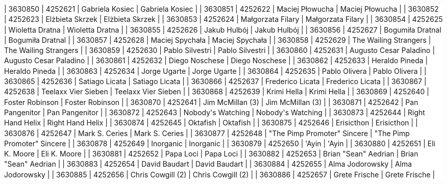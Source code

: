 | 3630850 | 4252621 | Gabriela Kosiec | Gabriela Kosiec |
| 3630851 | 4252622 | Maciej Płowucha | Maciej Płowucha |
| 3630852 | 4252623 | Elżbieta Skrzek | Elżbieta Skrzek |
| 3630853 | 4252624 | Małgorzata Filary | Małgorzata Filary |
| 3630854 | 4252625 | Wioletta Dratna | Wioletta Dratna |
| 3630855 | 4252626 | Jakub Hulbój | Jakub Hulbój |
| 3630856 | 4252627 | Bogumiła Dratnal | Bogumiła Dratnal |
| 3630857 | 4252628 | Maciej Spychała | Maciej Spychała |
| 3630858 | 4252629 | The Wailing Strangers | The Wailing Strangers |
| 3630859 | 4252630 | Pablo Silvestri | Pablo Silvestri |
| 3630860 | 4252631 | Augusto Cesar Paladino | Augusto Cesar Paladino |
| 3630861 | 4252632 | Diego Noschese | Diego Noschese |
| 3630862 | 4252633 | Heraldo Pineda | Heraldo Pineda |
| 3630863 | 4252634 | Jorge Ugarte | Jorge Ugarte |
| 3630864 | 4252635 | Pablo Olivera | Pablo Olivera |
| 3630865 | 4252636 | Satiago Licata | Satiago Licata |
| 3630866 | 4252637 | Frederico Licata | Frederico Licata |
| 3630867 | 4252638 | Teelaxx Vier Sieben | Teelaxx Vier Sieben |
| 3630868 | 4252639 | Krimi Hella | Krimi Hella |
| 3630869 | 4252640 | Foster Robinson | Foster Robinson |
| 3630870 | 4252641 | Jim McMillan (3) | Jim McMillan (3) |
| 3630871 | 4252642 | Pan Pangenitor | Pan Pangenitor |
| 3630872 | 4252643 | Nobody's Watching | Nobody's Watching |
| 3630873 | 4252644 | Right Hand Helix | Right Hand Helix |
| 3630874 | 4252645 | Oktafish | Oktafish |
| 3630875 | 4252646 | Erisicthon | Erisicthon |
| 3630876 | 4252647 | Mark S. Ceries | Mark S. Ceries |
| 3630877 | 4252648 | "The Pimp Promoter" Sincere | "The Pimp Promoter" Sincere |
| 3630878 | 4252649 | Inorganic | Inorganic |
| 3630879 | 4252650 | 'Ayin | 'Ayin |
| 3630880 | 4252651 | Eli K. Moore | Eli K. Moore |
| 3630881 | 4252652 | Papa Loci | Papa Loci |
| 3630882 | 4252653 | Brian "Sean" Aedrian | Brian "Sean" Aedrian |
| 3630883 | 4252654 | David Baudart | David Baudart |
| 3630884 | 4252655 | Alma Jodorowsky | Alma Jodorowsky |
| 3630885 | 4252656 | Chris Cowgill (2) | Chris Cowgill (2) |
| 3630886 | 4252657 | Grete Frische | Grete Frische |